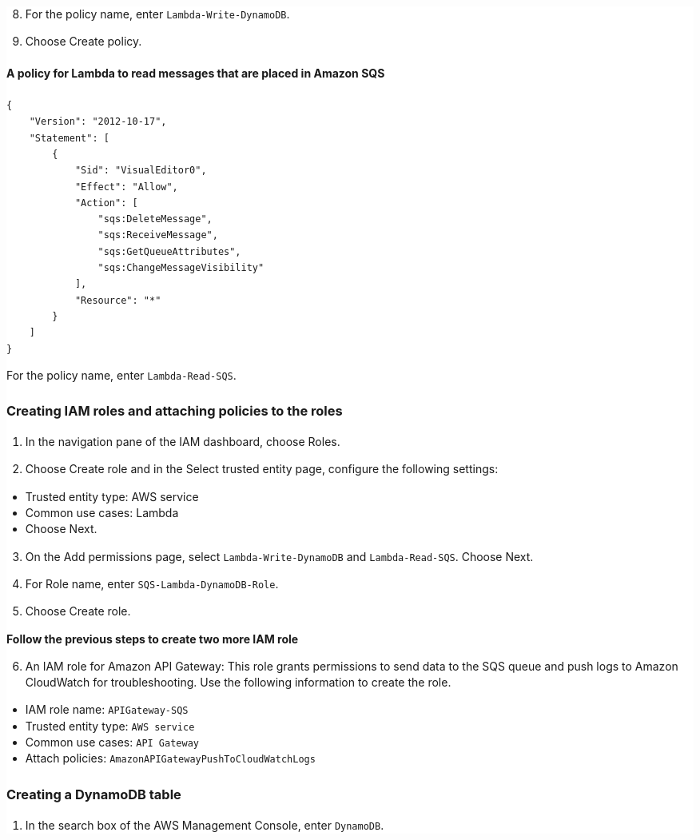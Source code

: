 8. For the policy name, enter `Lambda-Write-DynamoDB`.

9. Choose Create policy.

#### A policy for Lambda to read messages that are placed in Amazon SQS

```
{
    "Version": "2012-10-17",
    "Statement": [
        {
            "Sid": "VisualEditor0",
            "Effect": "Allow",
            "Action": [
                "sqs:DeleteMessage",
                "sqs:ReceiveMessage",
                "sqs:GetQueueAttributes",
                "sqs:ChangeMessageVisibility"
            ],
            "Resource": "*"
        }
    ]
}
```
For the policy name, enter `Lambda-Read-SQS`.

### Creating IAM roles and attaching policies to the roles

1. In the navigation pane of the IAM dashboard, choose Roles.

2. Choose Create role and in the Select trusted entity page, configure the following settings:
* Trusted entity type: AWS service
* Common use cases: Lambda
* Choose Next.

3. On the Add permissions page, select `Lambda-Write-DynamoDB` and `Lambda-Read-SQS`. Choose Next.

4. For Role name, enter `SQS-Lambda-DynamoDB-Role`.

5. Choose Create role.

**Follow the previous steps to create two more IAM role**

6. An IAM role for Amazon API Gateway: This role grants permissions to send data to the SQS queue and push logs to Amazon CloudWatch for troubleshooting. Use the following information to create the role.
* IAM role name: `APIGateway-SQS`
* Trusted entity type: `AWS service`
* Common use cases: `API Gateway`
* Attach policies: `AmazonAPIGatewayPushToCloudWatchLogs`

### Creating a DynamoDB table

1. In the search box of the AWS Management Console, enter `DynamoDB`.
